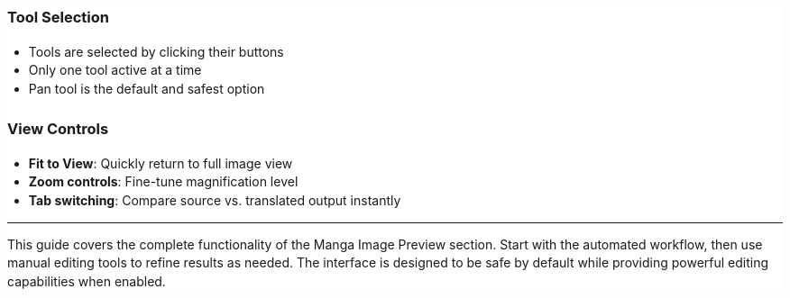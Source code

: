### Tool Selection
- Tools are selected by clicking their buttons
- Only one tool active at a time
- Pan tool is the default and safest option

### View Controls
- **Fit to View**: Quickly return to full image view
- **Zoom controls**: Fine-tune magnification level
- **Tab switching**: Compare source vs. translated output instantly

---

This guide covers the complete functionality of the Manga Image Preview section. Start with the automated workflow, then use manual editing tools to refine results as needed. The interface is designed to be safe by default while providing powerful editing capabilities when enabled.